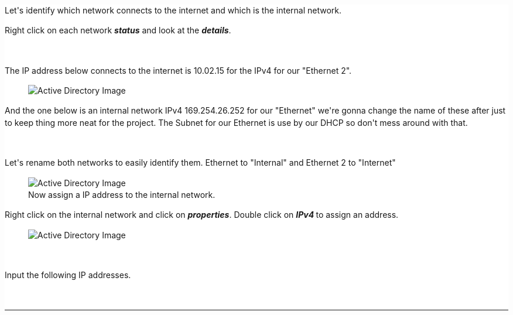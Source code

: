 <p>Let's identify which network connects to the internet and which is the internal network.</p>



<p>Right click on each network <strong><em>status</em></strong> and look at the <strong><em>details</em></strong>.</p>



<figure class="wp-block-image size-large"><img src="https://persecure.files.wordpress.com/2022/09/image-438.png?w=660" alt="" class="wp-image-5056"/></figure>



<p>The IP address below connects to the internet is 10.02.15 for the IPv4 for our "Ethernet 2".</p>



<figure class="wp-block-image size-large"><img src="https://github.com/TommyP702/Active-Directory/assets/169327735/a04d9b24-2531-4df4-9d1b-f9b2d7f44918" alt="Active Directory Image">
</figure>



<p>And the one below is an internal network IPv4 169.254.26.252 for our "Ethernet" we're gonna change the name of these after just to keep thing more neat for the project. The Subnet for our Ethernet is use by our DHCP so don't mess around with that.</p>



<figure class="wp-block-image size-large"><img src="https://persecure.files.wordpress.com/2022/09/image-440.png?w=364" alt="" class="wp-image-5058"/></figure>



<p>Let's rename both networks to easily identify them. Ethernet to "Internal" and Ethernet 2 to "Internet"</p>



<figure class="wp-block-image size-large"><img src="https://github.com/TommyP702/Active-Directory/assets/169327735/153cd302-19f2-48fd-8d0c-a0cb98e75937" alt="Active Directory Image">
<figcaption class="wp-element-caption">Now assign a IP address to the internal network. </figcaption></figure>



<p>Right click on the internal network and click on <strong><em>properties</em></strong>. Double click on <strong><em>IPv4 </em></strong>to assign an address.</p>



<figure class="wp-block-image size-large"><img src="https://github.com/TommyP702/Active-Directory/assets/169327735/a67ff988-5cbf-48d9-9c17-0839543e5182" alt="Active Directory Image">
</figure>



<figure class="wp-block-image size-large"><img src="https://persecure.files.wordpress.com/2022/09/image-443.png?w=399" alt="" class="wp-image-5062"/></figure>



<p>Input the following IP addresses.</p>



<figure class="wp-block-image size-large"><img src="https://persecure.files.wordpress.com/2022/09/image-444.png?w=394" alt="" class="wp-image-5064"/></figure>



<hr class="wp-block-separator has-alpha-channel-opacity"/>
